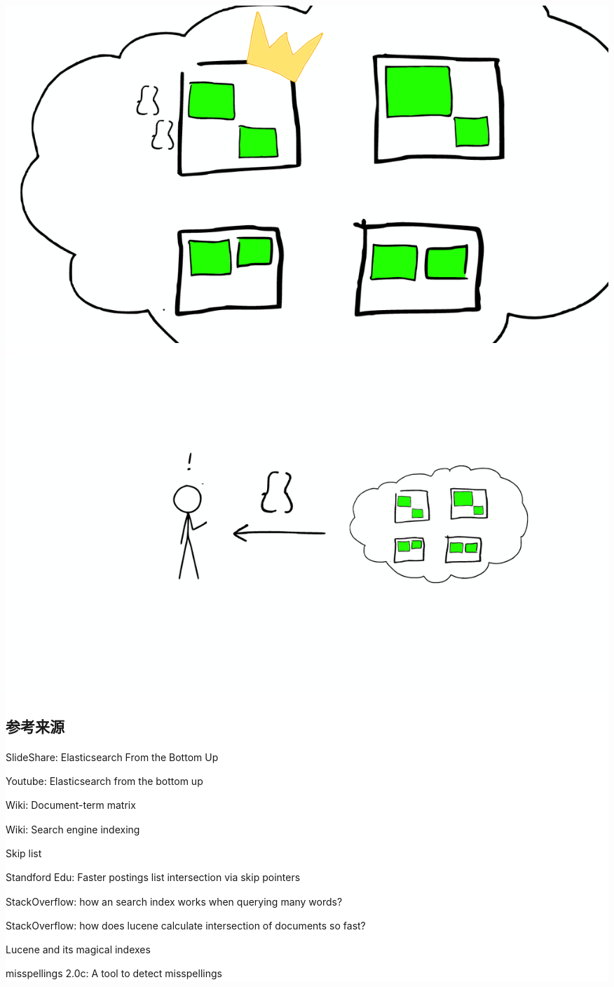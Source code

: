 <p><img src="assets/es-th-1-43.png" alt="img" /></p>
<p><img src="assets/es-th-1-44.png" alt="img" /></p>
<h2>参考来源</h2>
<p>SlideShare: Elasticsearch From the Bottom Up</p>
<p>Youtube: Elasticsearch from the bottom up</p>
<p>Wiki: Document-term matrix</p>
<p>Wiki: Search engine indexing</p>
<p>Skip list</p>
<p>Standford Edu: Faster postings list intersection via skip pointers</p>
<p>StackOverflow: how an search index works when querying many words?</p>
<p>StackOverflow: how does lucene calculate intersection of documents so fast?</p>
<p>Lucene and its magical indexes</p>
<p>misspellings 2.0c: A tool to detect misspellings</p>
</div>
                    </div>